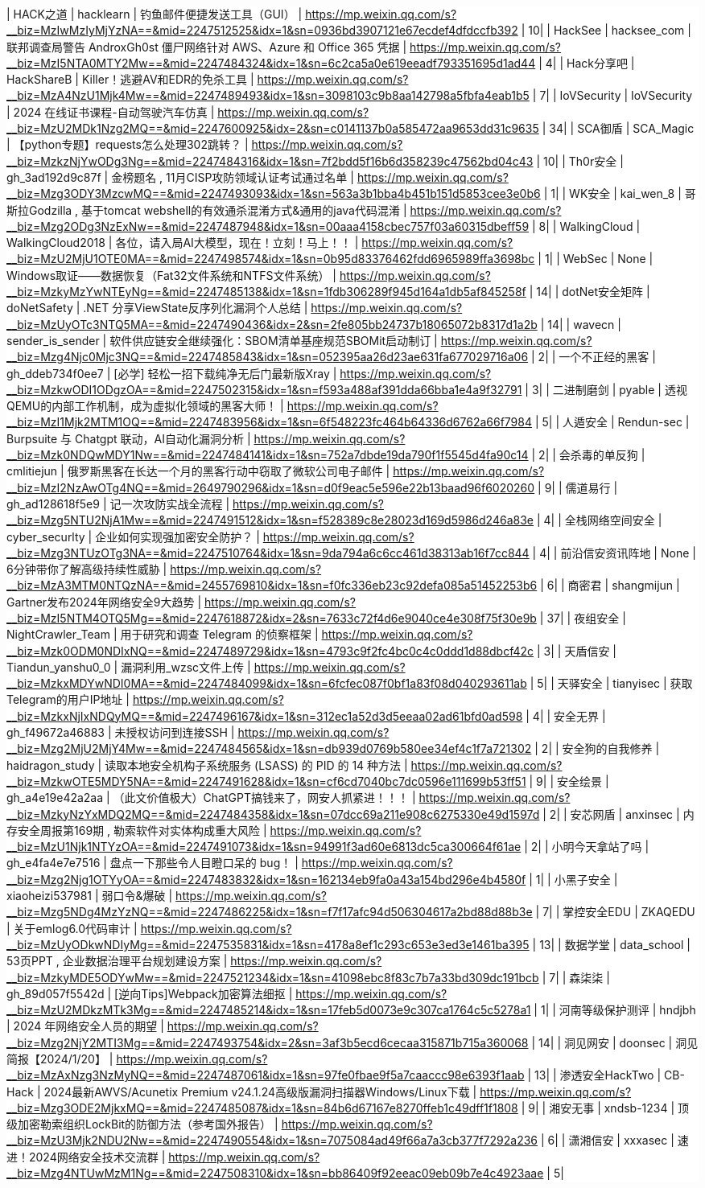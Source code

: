 | HACK之道 | hacklearn | 钓鱼邮件便捷发送工具（GUI） | https://mp.weixin.qq.com/s?__biz=MzIwMzIyMjYzNA==&mid=2247512525&idx=1&sn=0936bd3907121e67ecdef4dfdccfb392 | 10| 
| HackSee | hacksee_com | 联邦调查局警告 AndroxGh0st 僵尸网络针对 AWS、Azure 和 Office 365 凭据 | https://mp.weixin.qq.com/s?__biz=MzI5NTA0MTY2Mw==&mid=2247484324&idx=1&sn=6c2ca5a0e619eeadf793351695d1ad44 | 4| 
| Hack分享吧 | HackShareB | Killer！逃避AV和EDR的免杀工具 | https://mp.weixin.qq.com/s?__biz=MzA4NzU1Mjk4Mw==&mid=2247489493&idx=1&sn=3098103c9b8aa142798a5fbfa4eab1b5 | 7| 
| IoVSecurity | IoVSecurity | 2024 在线证书课程-自动驾驶汽车仿真 | https://mp.weixin.qq.com/s?__biz=MzU2MDk1Nzg2MQ==&mid=2247600925&idx=2&sn=c0141137b0a585472aa9653dd31c9635 | 34| 
| SCA御盾 | SCA_Magic | 【python专题】requests怎么处理302跳转？ | https://mp.weixin.qq.com/s?__biz=MzkzNjYwODg3Ng==&mid=2247484316&idx=1&sn=7f2bdd5f16b6d358239c47562bd04c43 | 10| 
| Th0r安全 | gh_3ad192d9c87f | 金榜题名 , 11月CISP攻防领域认证考试通过名单 | https://mp.weixin.qq.com/s?__biz=Mzg3ODY3MzcwMQ==&mid=2247493093&idx=1&sn=563a3b1bba4b451b151d5853cee3e0b6 | 1| 
| WK安全 | kai_wen_8 | 哥斯拉Godzilla , 基于tomcat webshell的有效通杀混淆方式&通用的java代码混淆 | https://mp.weixin.qq.com/s?__biz=Mzg2ODg3NzExNw==&mid=2247487948&idx=1&sn=00aaa4158cbec757f03a60315dbeff59 | 8| 
| WalkingCloud | WalkingCloud2018 | 各位，请入局AI大模型，现在！立刻！马上！！ | https://mp.weixin.qq.com/s?__biz=MzU2MjU1OTE0MA==&mid=2247498574&idx=1&sn=0b95d83376462fdd6965989ffa3698bc | 1| 
| WebSec | None | Windows取证——数据恢复（Fat32文件系统和NTFS文件系统） | https://mp.weixin.qq.com/s?__biz=MzkyMzYwNTEyNg==&mid=2247485138&idx=1&sn=1fdb306289f945d164a1db5af845258f | 14| 
| dotNet安全矩阵 | doNetSafety | .NET 分享ViewState反序列化漏洞个人总结 | https://mp.weixin.qq.com/s?__biz=MzUyOTc3NTQ5MA==&mid=2247490436&idx=2&sn=2fe805bb24737b18065072b8317d1a2b | 14| 
| wavecn | sender_is_sender | 软件供应链安全继续强化：SBOM清单基座规范SBOMit启动制订 | https://mp.weixin.qq.com/s?__biz=Mzg4Njc0Mjc3NQ==&mid=2247485843&idx=1&sn=052395aa26d23ae631fa677029716a06 | 2| 
| 一个不正经的黑客 | gh_ddeb734f0ee7 | [必学] 轻松一招下载纯净无后门最新版Xray | https://mp.weixin.qq.com/s?__biz=MzkwODI1ODgzOA==&mid=2247502315&idx=1&sn=f593a488af391dda66bba1e4a9f32791 | 3| 
| 二进制磨剑 | pyable | 透视QEMU的内部工作机制，成为虚拟化领域的黑客大师！ | https://mp.weixin.qq.com/s?__biz=MzI1Mjk2MTM1OQ==&mid=2247483956&idx=1&sn=6f548223fc464b64336d6762a66f7984 | 5| 
| 人遁安全 | Rendun-sec | Burpsuite 与 Chatgpt 联动，AI自动化漏洞分析 | https://mp.weixin.qq.com/s?__biz=Mzk0NDQwMDY1Nw==&mid=2247484141&idx=1&sn=752a7dbde19da790f1f5545d4fa90c14 | 2| 
| 会杀毒的单反狗 | cmlitiejun | 俄罗斯黑客在长达一个月的黑客行动中窃取了微软公司电子邮件 | https://mp.weixin.qq.com/s?__biz=MzI2NzAwOTg4NQ==&mid=2649790296&idx=1&sn=d0f9eac5e596e22b13baad96f6020260 | 9| 
| 儒道易行 | gh_ad128618f5e9 | 记一次攻防实战全流程 | https://mp.weixin.qq.com/s?__biz=Mzg5NTU2NjA1Mw==&mid=2247491512&idx=1&sn=f528389c8e28023d169d5986d246a83e | 4| 
| 全栈网络空间安全 | cyber_securlty | 企业如何实现强加密安全防护？ | https://mp.weixin.qq.com/s?__biz=Mzg3NTUzOTg3NA==&mid=2247510764&idx=1&sn=9da794a6c6cc461d38313ab16f7cc844 | 4| 
| 前沿信安资讯阵地 | None | 6分钟带你了解高级持续性威胁 | https://mp.weixin.qq.com/s?__biz=MzA3MTM0NTQzNA==&mid=2455769810&idx=1&sn=f0fc336eb23c92defa085a51452253b6 | 6| 
| 商密君 | shangmijun | Gartner发布2024年网络安全9大趋势 | https://mp.weixin.qq.com/s?__biz=MzI5NTM4OTQ5Mg==&mid=2247618872&idx=2&sn=7633c72f4d6e9040ce4e308f75f30e9b | 37| 
| 夜组安全 | NightCrawler_Team | 用于研究和调查 Telegram 的侦察框架 | https://mp.weixin.qq.com/s?__biz=Mzk0ODM0NDIxNQ==&mid=2247489729&idx=1&sn=4793c9f2fc4bc0c4c0ddd1d88dbcf42c | 3| 
| 天盾信安 | Tiandun_yanshu0_0 | 漏洞利用_wzsc文件上传 | https://mp.weixin.qq.com/s?__biz=MzkxMDYwNDI0MA==&mid=2247484099&idx=1&sn=6fcfec087f0bf1a83f08d040293611ab | 5| 
| 天驿安全 | tianyisec | 获取Telegram的用户IP地址 | https://mp.weixin.qq.com/s?__biz=MzkxNjIxNDQyMQ==&mid=2247496167&idx=1&sn=312ec1a52d3d5eeaa02ad61bfd0ad598 | 4| 
| 安全无界 | gh_f49672a46883 | 未授权访问到连接SSH | https://mp.weixin.qq.com/s?__biz=Mzg2MjU2MjY4Mw==&mid=2247484565&idx=1&sn=db939d0769b580ee34ef4c1f7a721302 | 2| 
| 安全狗的自我修养 | haidragon_study | 读取本地安全机构子系统服务 (LSASS) 的 PID 的 14 种方法 | https://mp.weixin.qq.com/s?__biz=MzkwOTE5MDY5NA==&mid=2247491628&idx=1&sn=cf6cd7040bc7dc0596e111699b53ff51 | 9| 
| 安全绘景 | gh_a4e19e42a2aa | （此文价值极大）ChatGPT搞钱来了，网安人抓紧进！！！ | https://mp.weixin.qq.com/s?__biz=MzkyNzYxMDQ2MQ==&mid=2247484358&idx=1&sn=07dcc69a211e908c6275330e49d1597d | 2| 
| 安芯网盾 | anxinsec | 内存安全周报第169期 , 勒索软件对实体构成重大风险 | https://mp.weixin.qq.com/s?__biz=MzU1Njk1NTYzOA==&mid=2247491073&idx=1&sn=94991f3ad60e6813dc5ca300664f61ae | 2| 
| 小明今天拿站了吗 | gh_e4fa4e7e7516 | 盘点一下那些令人目瞪口呆的 bug！ | https://mp.weixin.qq.com/s?__biz=Mzg2Njg1OTYyOA==&mid=2247483832&idx=1&sn=162134eb9fa0a43a154bd296e4b4580f | 1| 
| 小黑子安全 | xiaoheizi537981 | 弱口令&爆破 | https://mp.weixin.qq.com/s?__biz=Mzg5NDg4MzYzNQ==&mid=2247486225&idx=1&sn=f7f17afc94d506304617a2bd88d88b3e | 7| 
| 掌控安全EDU | ZKAQEDU | 关于emlog6.0代码审计 | https://mp.weixin.qq.com/s?__biz=MzUyODkwNDIyMg==&mid=2247535831&idx=1&sn=4178a8ef1c293c653e3ed3e1461ba395 | 13| 
| 数据学堂 | data_school | 53页PPT , 企业数据治理平台规划建设方案 | https://mp.weixin.qq.com/s?__biz=MzkyMDE5ODYwMw==&mid=2247521234&idx=1&sn=41098ebc8f83c7b7a33bd309dc191bcb | 7| 
| 森柒柒 | gh_89d057f5542d | [逆向Tips]Webpack加密算法细抠 | https://mp.weixin.qq.com/s?__biz=MzU2MDkzMTk3Mg==&mid=2247485214&idx=1&sn=17feb5d0073e9c307ca1764c5c5278a1 | 1| 
| 河南等级保护测评 | hndjbh | 2024 年网络安全人员的期望 | https://mp.weixin.qq.com/s?__biz=Mzg2NjY2MTI3Mg==&mid=2247493754&idx=2&sn=3af3b5ecd6cecaa315871b715a360068 | 14| 
| 洞见网安 | doonsec | 洞见简报【2024/1/20】 | https://mp.weixin.qq.com/s?__biz=MzAxNzg3NzMyNQ==&mid=2247487061&idx=1&sn=97fe0fbae9f5a7caaccc98e6393f1aab | 13| 
| 渗透安全HackTwo | CB-Hack | 2024最新AWVS/Acunetix Premium v24.1.24高级版漏洞扫描器Windows/Linux下载 | https://mp.weixin.qq.com/s?__biz=Mzg3ODE2MjkxMQ==&mid=2247485087&idx=1&sn=84b6d67167e8270ffeb1c49dff1f1808 | 9| 
| 湘安无事 | xndsb-1234 | 顶级加密勒索组织LockBit的防御方法（参考国外报告） | https://mp.weixin.qq.com/s?__biz=MzU3Mjk2NDU2Nw==&mid=2247490554&idx=1&sn=7075084ad49f66a7a3cb377f7292a236 | 6| 
| 潇湘信安 | xxxasec | 速进！2024网络安全技术交流群 | https://mp.weixin.qq.com/s?__biz=Mzg4NTUwMzM1Ng==&mid=2247508310&idx=1&sn=bb86409f92eeac09eb09b7e4c4923aae | 5| 
